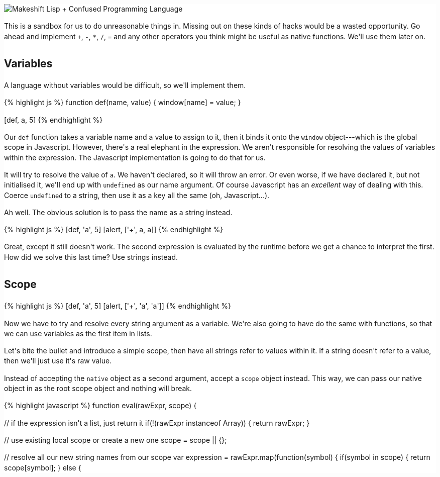 ![Makeshift Lisp + Confused Programming Language](http://i.imgur.com/23mGq6v.jpg)

This is a sandbox for us to do unreasonable things in. Missing out on these kinds of hacks would be a wasted opportunity. Go ahead and implement `+`, `-`, `*`, `/`, `=` and any other operators you think might be useful as native functions. We'll use them later on.

## Variables
A language without variables would be difficult, so we'll implement them.

{% highlight js %}
function def(name, value) {
  window[name] = value;
}

[def, a, 5]
{% endhighlight %}

Our `def` function takes a variable name and a value to assign to it, then it binds it onto the `window` object---which is the global scope in Javascript. However, there's a real elephant in the expression. We aren't responsible for resolving the values of variables within the expression. The Javascript implementation is going to do that for us.

It will try to resolve the value of `a`. We haven't declared, so it will throw an error. Or even worse, if we have declared it, but not initialised it, we'll end up with `undefined` as our name argument. Of course Javascript has an _excellent_ way of dealing with this. Coerce `undefined` to a string, then use it as a key all the same (oh, Javascript...).

Ah well. The obvious solution is to pass the name as a string instead.

{% highlight js %}
[def, 'a', 5]
[alert, ['+', a, a]]
{% endhighlight %}

Great, except it still doesn't work. The second expression is evaluated by the runtime before we get a chance to interpret the first. How did we solve this last time? Use strings instead.

## Scope

{% highlight js %}
[def, 'a', 5]
[alert, ['+', 'a', 'a']]
{% endhighlight %}

Now we have to try and resolve every string argument as a variable. We're also going to have do the same with functions, so that we can use variables as the first item in lists.

Let's bite the bullet and introduce a simple scope, then have all strings refer to values within it. If a string doesn't refer to a value, then we'll just use it's raw value.

Instead of accepting the `native` object as a second argument, accept a `scope` object instead. This way, we can pass our native object in as the root scope object and nothing will break.

{% highlight javascript %}
function eval(rawExpr, scope) {

  // if the expression isn't a list, just return it
  if(!(rawExpr instanceof Array)) {
    return rawExpr;
  }

  // use existing local scope or create a new one
  scope = scope || {};

  // resolve all our new string names from our scope
  var expression = rawExpr.map(function(symbol) {
    if(symbol in scope) {
      return scope[symbol];
    } else {

[1]: http://clojure.org/ "Clojure's Website"
[2]: http://clojure.org/macros "Clojure Macros"
[3]: https://en.wikipedia.org/wiki/Higher-order_function "Wikipedia Higher Order Functions"
[4]: http://stackoverflow.com/questions/12944987/abbreviating-console-log-in-javascript "Abbreviating console.log"
[5]: https://developer.mozilla.org/en-US/docs/Web/JavaScript/Reference/Global_Objects/Function/apply "MDN Function.prototype.apply"
[6]: http://www.inf.fu-berlin.de/lehre/WS03/alpi/lambda.pdf "Introduction to the Lambda Calculus"
[7]: https://github.com/danprince/jsxpr "danprince/jsxpr"
[8]: http://rosettacode.org/wiki/S-Expressions "S-Expressions"
[9]: https://developer.mozilla.org/en-US/docs/Web/JavaScript/Reference/Global_Objects/Array/Reduce "MDN Function.prototype.reduce"
[10]: https://twitter.com/workshydev "Tweet Me"
